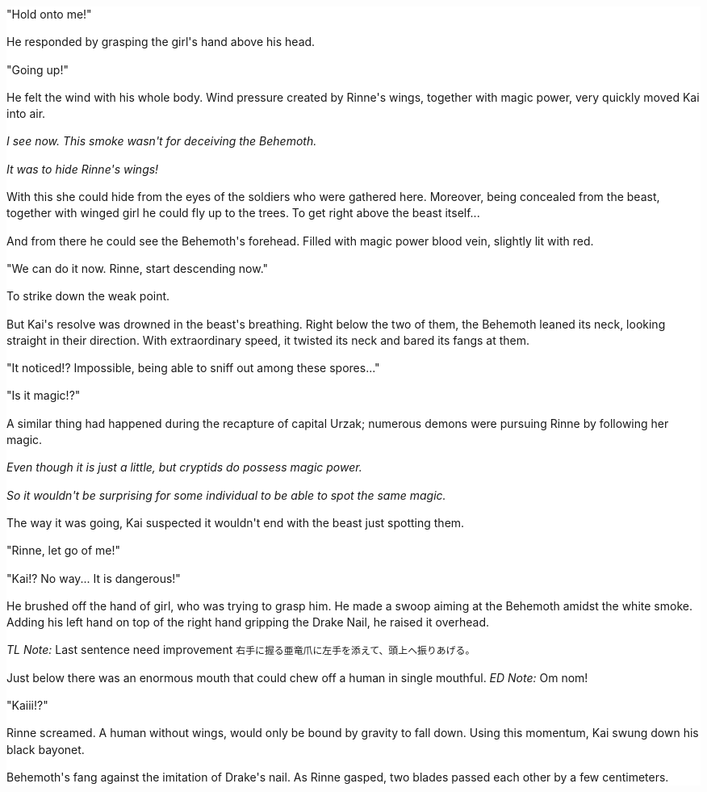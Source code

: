 "Hold onto me!"

He responded by grasping the girl's hand above his head.

"Going up!"

He felt the wind with his whole body.
Wind pressure created by Rinne's wings, together with magic power, very quickly moved Kai into air.

_I see now. This smoke wasn't for deceiving the Behemoth._

_It was to hide Rinne's wings!_

With this she could hide from the eyes of the soldiers who were gathered here.
Moreover, being concealed from the beast, together with winged girl he could fly up to the trees.
To get right above the beast itself...

And from there he could see the Behemoth's forehead.
Filled with magic power blood vein, slightly lit with red.

"We can do it now. Rinne, start descending now."

To strike down the weak point.

But Kai's resolve was drowned in the beast's breathing.
Right below the two of them, the Behemoth leaned its neck, looking straight in their direction.
With extraordinary speed, it twisted its neck and bared its fangs at them.

"It noticed!? Impossible, being able to sniff out among these spores..."

"Is it magic!?"

A similar thing had happened during the recapture of capital Urzak; numerous demons were pursuing Rinne by following her magic.

_Even though it is just a little, but cryptids do possess magic power._

_So it wouldn't be surprising for some individual to be able to spot the same magic._

The way it was going, Kai suspected it wouldn't end with the beast just spotting them.

"Rinne, let go of me!"

"Kai!? No way... It is dangerous!"

He brushed off the hand of girl, who was trying to grasp him.
He made a swoop aiming at the Behemoth amidst the white smoke.
Adding his left hand on top of the right hand gripping the Drake Nail, he raised it overhead.

_TL Note:_ Last sentence need improvement `右手に握る亜竜爪に左手を添えて、頭上へ振りあげる。`

Just below there was an enormous mouth that could chew off a human in single mouthful. _ED Note:_ Om nom!

"Kaiii!?"

Rinne screamed.
A human without wings, would only be bound by gravity to fall down.
Using this momentum, Kai swung down his black bayonet.

Behemoth's fang against the imitation of Drake's nail.
As Rinne gasped, two <span title="刃">blades</span> passed each other by a few centimeters.
